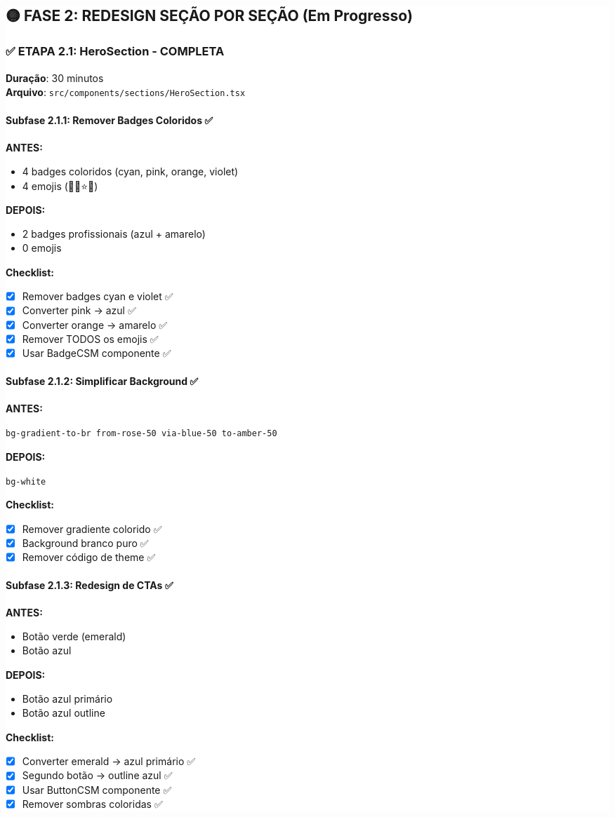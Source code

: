 
## 🟡 FASE 2: REDESIGN SEÇÃO POR SEÇÃO (Em Progresso)

### ✅ ETAPA 2.1: HeroSection - COMPLETA
**Duração**: 30 minutos  
**Arquivo**: `src/components/sections/HeroSection.tsx`

#### Subfase 2.1.1: Remover Badges Coloridos ✅

**ANTES:**
- 4 badges coloridos (cyan, pink, orange, violet)
- 4 emojis (🐾🌙⭐💝)

**DEPOIS:**
- 2 badges profissionais (azul + amarelo)
- 0 emojis

**Checklist:**
- [x] Remover badges cyan e violet ✅
- [x] Converter pink → azul ✅
- [x] Converter orange → amarelo ✅
- [x] Remover TODOS os emojis ✅
- [x] Usar BadgeCSM componente ✅

#### Subfase 2.1.2: Simplificar Background ✅

**ANTES:**
```tsx
bg-gradient-to-br from-rose-50 via-blue-50 to-amber-50
```

**DEPOIS:**
```tsx
bg-white
```

**Checklist:**
- [x] Remover gradiente colorido ✅
- [x] Background branco puro ✅
- [x] Remover código de theme ✅

#### Subfase 2.1.3: Redesign de CTAs ✅

**ANTES:**
- Botão verde (emerald)
- Botão azul

**DEPOIS:**
- Botão azul primário
- Botão azul outline

**Checklist:**
- [x] Converter emerald → azul primário ✅
- [x] Segundo botão → outline azul ✅
- [x] Usar ButtonCSM componente ✅
- [x] Remover sombras coloridas ✅
